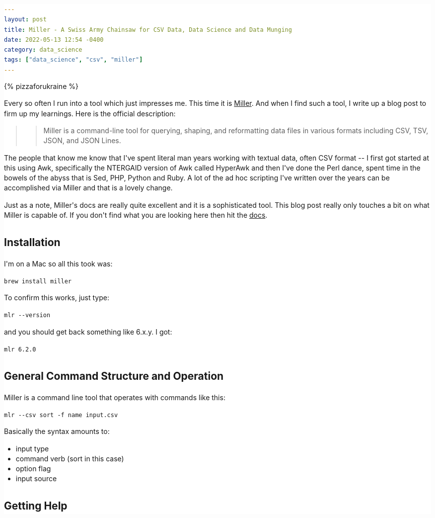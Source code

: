 ```yaml
---
layout: post
title: Miller - A Swiss Army Chainsaw for CSV Data, Data Science and Data Munging
date: 2022-05-13 12:54 -0400
category: data_science
tags: ["data_science", "csv", "miller"]
---
```

{% pizzaforukraine  %}

Every so often I run into a tool which just impresses me.  This time it is [Miller](https://miller.readthedocs.io/en/latest/).  And when I find such a tool, I write up a blog post to firm up my learnings.  Here is the official description:

 >> Miller is a command-line tool for querying, shaping, and reformatting data files in various formats including CSV, TSV, JSON, and JSON Lines.
 
The people that know me know that I've spent literal man years working with textual data, often CSV format -- I first got started at this using Awk, specifically the NTERGAID version of Awk called HyperAwk and then I've done the Perl dance, spent time in the bowels of the abyss that is Sed, PHP, Python and Ruby.  A lot of the ad hoc scripting I've written over the years can be accomplished via Miller and that is a lovely change.

Just as a note, Miller's docs are really quite excellent and it is a sophisticated tool.  This blog post really only touches a bit on what Miller is capable of.  If you don't find what you are looking here then hit the [docs](https://miller.readthedocs.io/en/latest/).
 
## Installation
 
I'm on a Mac so all this took was:
 
    brew install miller
 
To confirm this works, just type:
 
    mlr --version
 
and you should get back something like 6.x.y.  I got:

    mlr 6.2.0
 
## General Command Structure and Operation
 
Miller is a command line tool that operates with commands like this:
 
    mlr --csv sort -f name input.csv
 
Basically the syntax amounts to:
 
 * input type
 * command verb (sort in this case)
 * option flag
 * input source
 
## Getting Help
